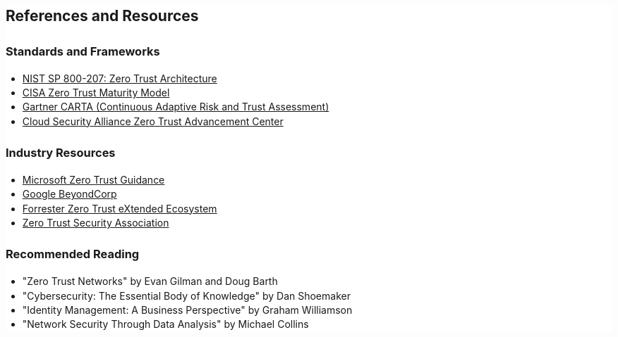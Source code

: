 ## References and Resources

### Standards and Frameworks

- [NIST SP 800-207: Zero Trust Architecture](https://csrc.nist.gov/publications/detail/sp/800-207/final)
- [CISA Zero Trust Maturity Model](https://www.cisa.gov/zero-trust-maturity-model)
- [Gartner CARTA (Continuous Adaptive Risk and Trust Assessment)](https://www.gartner.com/en/documents/3889058)
- [Cloud Security Alliance Zero Trust Advancement Center](https://cloudsecurityalliance.org/research/working-groups/zero-trust-advancement-center/)

### Industry Resources

- [Microsoft Zero Trust Guidance](https://www.microsoft.com/en-us/security/business/zero-trust)
- [Google BeyondCorp](https://cloud.google.com/beyondcorp)
- [Forrester Zero Trust eXtended Ecosystem](https://www.forrester.com/report/The-Forrester-Wave-Zero-Trust-eXtended-Ecosystem-Platform-Providers-Q3-2020/RES157953)
- [Zero Trust Security Association](https://zerotrustsecurity.org/)

### Recommended Reading

- "Zero Trust Networks" by Evan Gilman and Doug Barth
- "Cybersecurity: The Essential Body of Knowledge" by Dan Shoemaker
- "Identity Management: A Business Perspective" by Graham Williamson
- "Network Security Through Data Analysis" by Michael Collins
